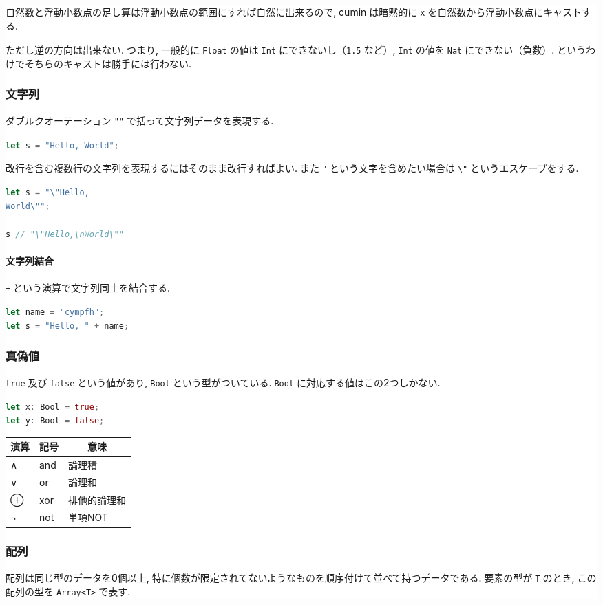 自然数と浮動小数点の足し算は浮動小数点の範囲にすれば自然に出来るので, cumin は暗黙的に `x` を自然数から浮動小数点にキャストする.

ただし逆の方向は出来ない.
つまり, 一般的に `Float` の値は `Int` にできないし（`1.5` など）,
`Int` の値を `Nat` にできない（負数）.
というわけでそちらのキャストは勝手には行わない.

### 文字列

ダブルクオーテーション `""` で括って文字列データを表現する.

```rust
let s = "Hello, World";
```

改行を含む複数行の文字列を表現するにはそのまま改行すればよい.
また `"` という文字を含めたい場合は `\"` というエスケープをする.

```rust
let s = "\"Hello,
World\"";

s // "\"Hello,\nWorld\""
```

#### 文字列結合

`+` という演算で文字列同士を結合する.

```rust
let name = "cympfh";
let s = "Hello, " + name;
```

### 真偽値

`true` 及び `false` という値があり, `Bool` という型がついている.
`Bool` に対応する値はこの2つしかない.

```rust
let x: Bool = true;
let y: Bool = false;
```

| 演算     | 記号 | 意味         |
|----------|------|--------------|
| $\land$  | and  | 論理積       |
| $\lor$   | or   | 論理和       |
| $\oplus$ | xor  | 排他的論理和 |
| $\lnot$  | not  | 単項NOT      |

### 配列

配列は同じ型のデータを0個以上, 特に個数が限定されてないようなものを順序付けて並べて持つデータである.
要素の型が `T` のとき, この配列の型を `Array<T>` で表す.
